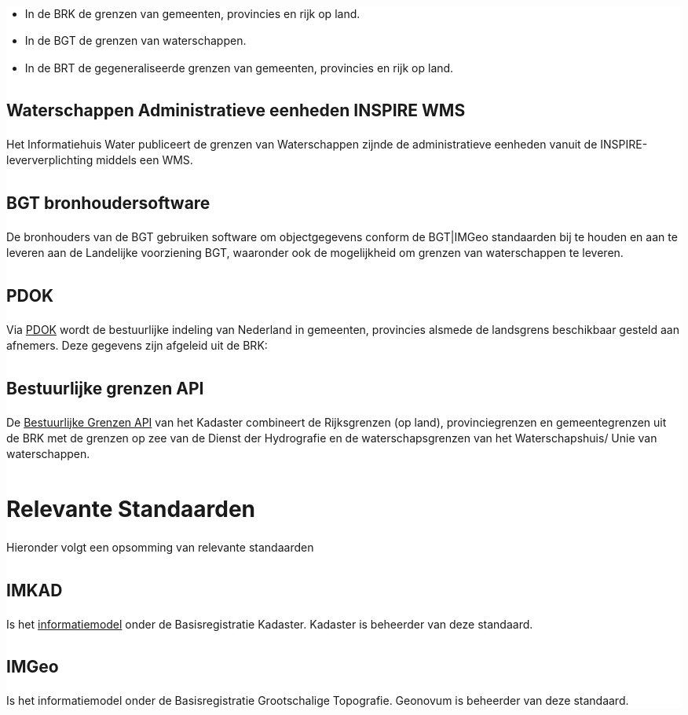 -   In de BRK de grenzen van gemeenten, provincies en rijk op land.

-   In de BGT de grenzen van waterschappen.

-   In de BRT de gegeneraliseerde grenzen van gemeenten, provincies en rijk op
    land.

Waterschappen Administratieve eenheden INSPIRE WMS
--------------------------------------------------

Het Informatiehuis Water publiceert de grenzen van Waterschappen zijnde de
administratieve eenheden vanuit de INSPIRE-leververplichting middels een WMS.

BGT bronhoudersoftware
----------------------

De bronhouders van de BGT gebruiken software om objectgegevens conform de
BGT\|IMGeo standaarden bij te houden en aan te leveren aan de Landelijke
voorziening BGT, waaronder ook de mogelijkheid om grenzen van waterschappen te
leveren.

PDOK
----

Via [PDOK](https://www.pdok.nl/introductie/-/article/bestuurlijke-gebieden)
wordt de bestuurlijke indeling van Nederland in gemeenten, provincies alsmede de
landsgrens beschikbaar gesteld aan afnemers. Deze gegevens zijn afgeleid uit de
BRK:

Bestuurlijke grenzen API
------------------------

De [Bestuurlijke Grenzen
API](https://brk.basisregistraties.overheid.nl/bestuurlijke-grenzen-api) van het
Kadaster combineert de Rijksgrenzen (op land), provinciegrenzen en
gemeentegrenzen uit de BRK met de grenzen op zee van de Dienst der Hydrografie
en de waterschapsgrenzen van het Waterschapshuis/ Unie van waterschappen.



Relevante Standaarden
=====================

Hieronder volgt een opsomming van relevante standaarden

IMKAD
-----

Is het
[informatiemodel](https://www.kadaster.nl/documents/1953498/2770003/BRK+Catalogus.pdf/ede17779-9298-c280-9997-788dd365a132?t=1632486527536)
onder de Basisregistratie Kadaster. Kadaster is beheerder van deze standaard.

IMGeo
-----

Is het informatiemodel onder de Basisregistratie Grootschalige Topografie.
Geonovum is beheerder van deze standaard.
